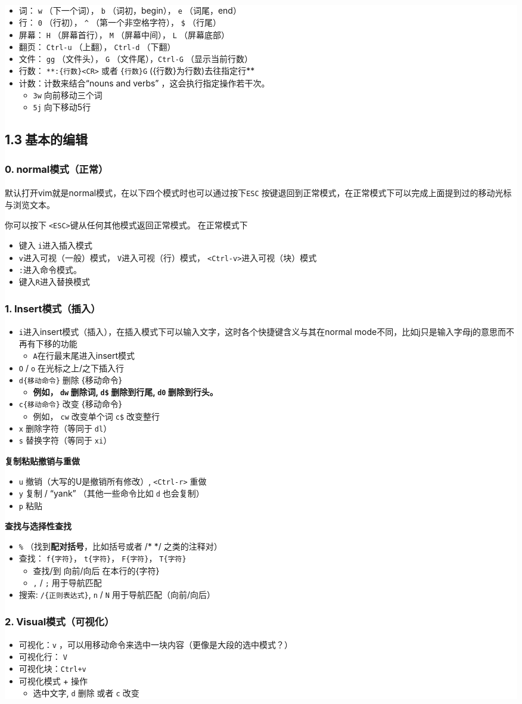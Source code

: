- 词： `w` （下一个词）， `b` （词初，begin）， `e` （词尾，end）
- 行： `0` （行初）， `^` （第一个非空格字符）， `$` （行尾）
- 屏幕： `H` （屏幕首行）， `M` （屏幕中间）， `L` （屏幕底部）
- 翻页： `Ctrl-u` （上翻）， `Ctrl-d` （下翻）
- 文件： `gg` （文件头）， `G` （文件尾），`Ctrl-G` （显示当前行数）
- 行数： `**:{行数}<CR>` 或者 `{行数}G` ({行数}为行数)去往指定行**
- 计数：计数来结合“nouns and verbs” ，这会执行指定操作若干次。
    - `3w` 向前移动三个词
    - `5j` 向下移动5行

## 1.3 基本的编辑

### 0. normal模式（正常）

默认打开vim就是normal模式，在以下四个模式时也可以通过按下`ESC` 按键退回到正常模式，在正常模式下可以完成上面提到过的移动光标与浏览文本。

你可以按下 `<ESC>`键从任何其他模式返回正常模式。 在正常模式下

- 键入 `i`进入插入模式
- `v`进入可视（一般）模式， `V`进入可视（行）模式， `<Ctrl-v>`进入可视（块）模式
- `:`进入命令模式。
- 键入`R`进入替换模式

### 1. Insert模式（插入）

- `i`进入insert模式（插入），在插入模式下可以输入文字，这时各个快捷键含义与其在normal mode不同，比如j只是输入字母j的意思而不再有下移的功能
    - `A`在行最末尾进入insert模式
- `O` / `o` 在光标之上/之下插入行
- `d{移动命令}` 删除 {移动命令}
    - **例如， `dw` 删除词, `d$` 删除到行尾, `d0` 删除到行头。**
- `c{移动命令}` 改变 {移动命令}
    - 例如， `cw` 改变单个词 `c$` 改变整行
- `x` 删除字符（等同于 `dl`）
- `s` 替换字符（等同于 `xi`）

**复制粘贴撤销与重做**

- `u` 撤销（大写的U是撤销所有修改）, `<Ctrl-r>` 重做
- `y` 复制 / “yank” （其他一些命令比如 `d` 也会复制）
- `p` 粘贴

**查找与选择性查找**

- `%` （找到**配对括号**，比如括号或者 /* */ 之类的注释对）
- 查找： `f{字符}`， `t{字符}`， `F{字符}`， `T{字符}`
    - 查找/到 向前/向后 在本行的{字符}
    - `,` / `;` 用于导航匹配
- 搜索: `/{正则表达式}`, `n` / `N` 用于导航匹配（向前/向后）

### 2. Visual模式（可视化）

- 可视化：`v` ，可以用移动命令来选中一块内容（更像是大段的选中模式？）
- 可视化行： `V`
- 可视化块：`Ctrl+v`
- 可视化模式 + 操作
    - 选中文字, `d` 删除 或者 `c` 改变
